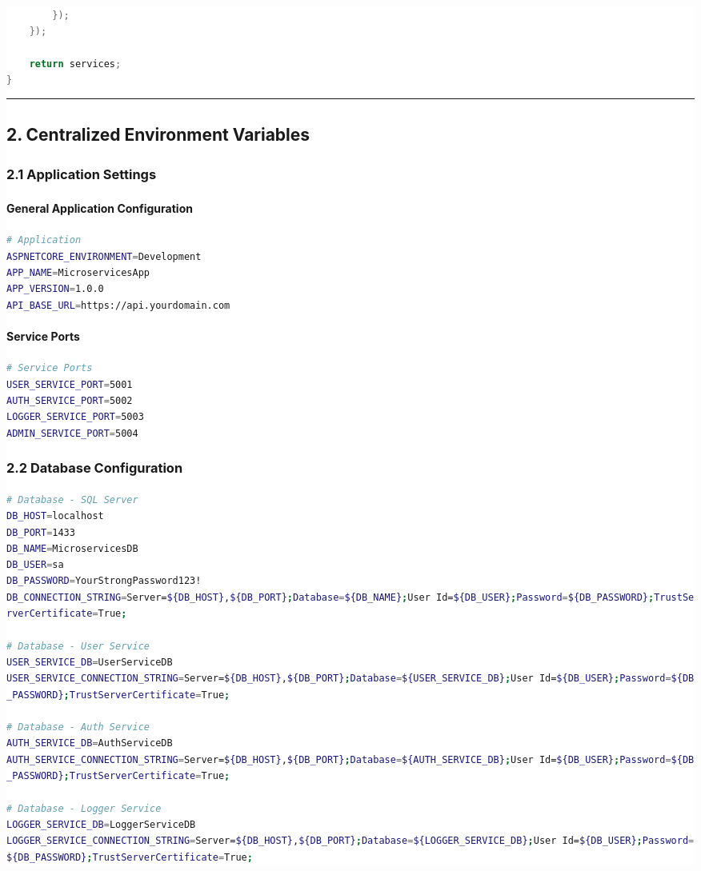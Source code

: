 ```csharp
        });
    });
    
    return services;
}
```

---

## 2. Centralized Environment Variables

### 2.1 Application Settings

#### General Application Configuration
```bash
# Application
ASPNETCORE_ENVIRONMENT=Development
APP_NAME=MicroservicesApp
APP_VERSION=1.0.0
API_BASE_URL=https://api.yourdomain.com
```

#### Service Ports
```bash
# Service Ports
USER_SERVICE_PORT=5001
AUTH_SERVICE_PORT=5002
LOGGER_SERVICE_PORT=5003
ADMIN_SERVICE_PORT=5004
```

### 2.2 Database Configuration

```bash
# Database - SQL Server
DB_HOST=localhost
DB_PORT=1433
DB_NAME=MicroservicesDB
DB_USER=sa
DB_PASSWORD=YourStrongPassword123!
DB_CONNECTION_STRING=Server=${DB_HOST},${DB_PORT};Database=${DB_NAME};User Id=${DB_USER};Password=${DB_PASSWORD};TrustServerCertificate=True;

# Database - User Service
USER_SERVICE_DB=UserServiceDB
USER_SERVICE_CONNECTION_STRING=Server=${DB_HOST},${DB_PORT};Database=${USER_SERVICE_DB};User Id=${DB_USER};Password=${DB_PASSWORD};TrustServerCertificate=True;

# Database - Auth Service
AUTH_SERVICE_DB=AuthServiceDB
AUTH_SERVICE_CONNECTION_STRING=Server=${DB_HOST},${DB_PORT};Database=${AUTH_SERVICE_DB};User Id=${DB_USER};Password=${DB_PASSWORD};TrustServerCertificate=True;

# Database - Logger Service
LOGGER_SERVICE_DB=LoggerServiceDB
LOGGER_SERVICE_CONNECTION_STRING=Server=${DB_HOST},${DB_PORT};Database=${LOGGER_SERVICE_DB};User Id=${DB_USER};Password=${DB_PASSWORD};TrustServerCertificate=True;
```
